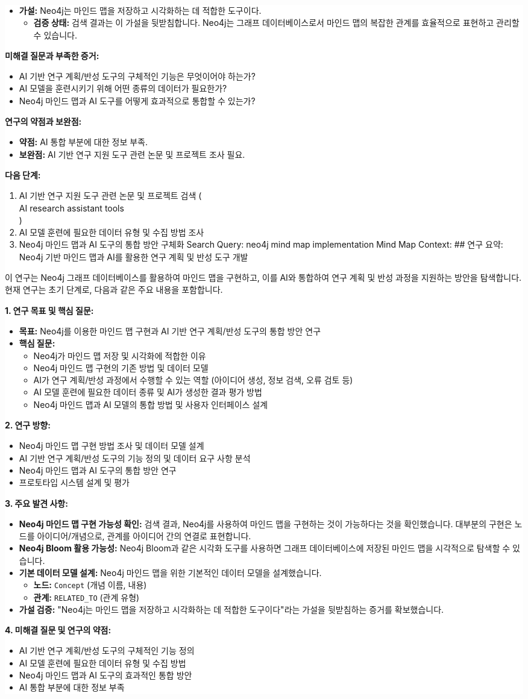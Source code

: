 *   **가설:** Neo4j는 마인드 맵을 저장하고 시각화하는 데 적합한 도구이다.
    *   **검증 상태:** 검색 결과는 이 가설을 뒷받침합니다. Neo4j는 그래프 데이터베이스로서 마인드 맵의 복잡한 관계를 효율적으로 표현하고 관리할 수 있습니다.

**미해결 질문과 부족한 증거:**

*   AI 기반 연구 계획/반성 도구의 구체적인 기능은 무엇이어야 하는가?
*   AI 모델을 훈련시키기 위해 어떤 종류의 데이터가 필요한가?
*   Neo4j 마인드 맵과 AI 도구를 어떻게 효과적으로 통합할 수 있는가?

**연구의 약점과 보완점:**

*   **약점:** AI 통합 부분에 대한 정보 부족.
*   **보완점:** AI 기반 연구 지원 도구 관련 논문 및 프로젝트 조사 필요.

**다음 단계:**

1.  AI 기반 연구 지원 도구 관련 논문 및 프로젝트 검색 (<SEARCH>AI research assistant tools</SEARCH>)
2.  AI 모델 훈련에 필요한 데이터 유형 및 수집 방법 조사
3.  Neo4j 마인드 맵과 AI 도구의 통합 방안 구체화
Search Query: neo4j mind map implementation
Mind Map Context: ## 연구 요약: Neo4j 기반 마인드 맵과 AI를 활용한 연구 계획 및 반성 도구 개발

이 연구는 Neo4j 그래프 데이터베이스를 활용하여 마인드 맵을 구현하고, 이를 AI와 통합하여 연구 계획 및 반성 과정을 지원하는 방안을 탐색합니다. 현재 연구는 초기 단계로, 다음과 같은 주요 내용을 포함합니다.

**1. 연구 목표 및 핵심 질문:**

*   **목표:** Neo4j를 이용한 마인드 맵 구현과 AI 기반 연구 계획/반성 도구의 통합 방안 연구
*   **핵심 질문:**
    *   Neo4j가 마인드 맵 저장 및 시각화에 적합한 이유
    *   Neo4j 마인드 맵 구현의 기존 방법 및 데이터 모델
    *   AI가 연구 계획/반성 과정에서 수행할 수 있는 역할 (아이디어 생성, 정보 검색, 오류 검토 등)
    *   AI 모델 훈련에 필요한 데이터 종류 및 AI가 생성한 결과 평가 방법
    *   Neo4j 마인드 맵과 AI 모델의 통합 방법 및 사용자 인터페이스 설계

**2. 연구 방향:**

*   Neo4j 마인드 맵 구현 방법 조사 및 데이터 모델 설계
*   AI 기반 연구 계획/반성 도구의 기능 정의 및 데이터 요구 사항 분석
*   Neo4j 마인드 맵과 AI 도구의 통합 방안 연구
*   프로토타입 시스템 설계 및 평가

**3. 주요 발견 사항:**

*   **Neo4j 마인드 맵 구현 가능성 확인:** 검색 결과, Neo4j를 사용하여 마인드 맵을 구현하는 것이 가능하다는 것을 확인했습니다. 대부분의 구현은 노드를 아이디어/개념으로, 관계를 아이디어 간의 연결로 표현합니다.
*   **Neo4j Bloom 활용 가능성:** Neo4j Bloom과 같은 시각화 도구를 사용하면 그래프 데이터베이스에 저장된 마인드 맵을 시각적으로 탐색할 수 있습니다.
*   **기본 데이터 모델 설계:** Neo4j 마인드 맵을 위한 기본적인 데이터 모델을 설계했습니다.
    *   **노드:** `Concept` (개념 이름, 내용)
    *   **관계:** `RELATED_TO` (관계 유형)
*   **가설 검증:** "Neo4j는 마인드 맵을 저장하고 시각화하는 데 적합한 도구이다"라는 가설을 뒷받침하는 증거를 확보했습니다.

**4. 미해결 질문 및 연구의 약점:**

*   AI 기반 연구 계획/반성 도구의 구체적인 기능 정의
*   AI 모델 훈련에 필요한 데이터 유형 및 수집 방법
*   Neo4j 마인드 맵과 AI 도구의 효과적인 통합 방안
*   AI 통합 부분에 대한 정보 부족
